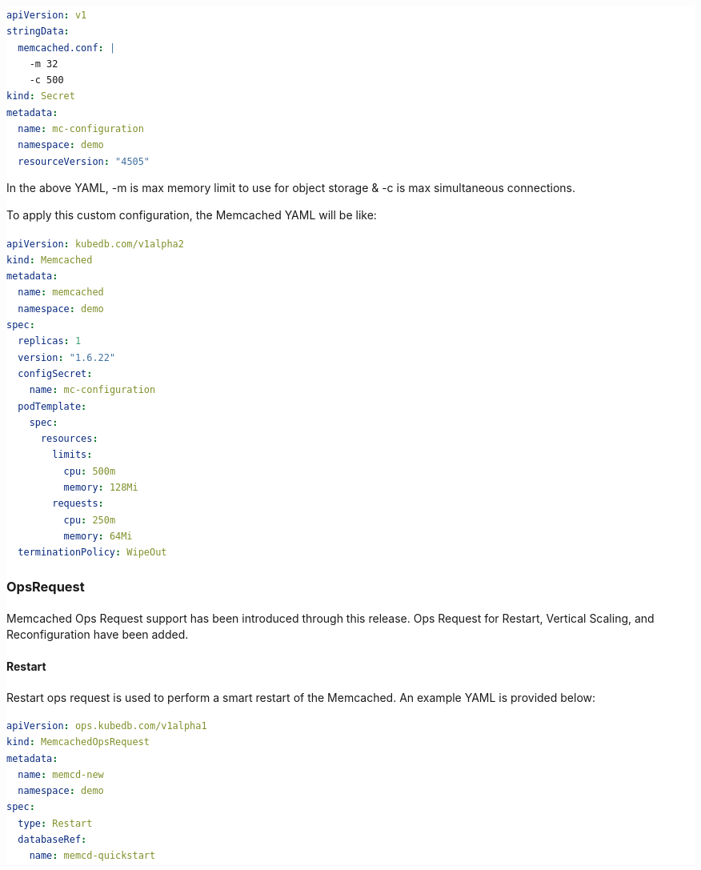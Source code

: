```yaml
apiVersion: v1 
stringData: 
  memcached.conf: | 
    -m 32
    -c 500
kind: Secret 
metadata: 
  name: mc-configuration 
  namespace: demo 
  resourceVersion: "4505"
```

In the above YAML, -m is max memory limit to use for object storage & -c is max simultaneous connections.

To apply this custom configuration, the Memcached YAML will be like:
```yaml
apiVersion: kubedb.com/v1alpha2
kind: Memcached
metadata:
  name: memcached
  namespace: demo
spec:
  replicas: 1
  version: "1.6.22"
  configSecret:
    name: mc-configuration
  podTemplate:
    spec:
      resources:
        limits:
          cpu: 500m
          memory: 128Mi
        requests:
          cpu: 250m
          memory: 64Mi
  terminationPolicy: WipeOut
```

### OpsRequest
Memcached Ops Request support has been introduced through this release. Ops Request for Restart, Vertical Scaling, and Reconfiguration have been added.

#### Restart
Restart ops request is used to perform a smart restart of the Memcached. An example YAML is provided below:

```yaml
apiVersion: ops.kubedb.com/v1alpha1
kind: MemcachedOpsRequest
metadata:
  name: memcd-new
  namespace: demo
spec:
  type: Restart
  databaseRef:
    name: memcd-quickstart
```
